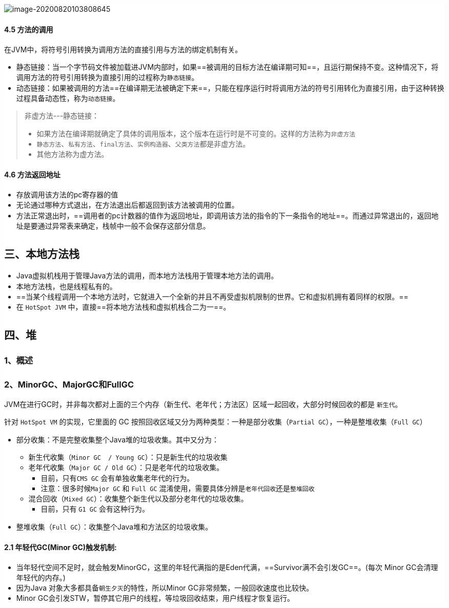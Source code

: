 ![image-20200820103808645](https://gitee.com/yanjundong97/picBed/raw/master/images/image-20200820103808645.png)

#### 4.5 方法的调用

在JVM中，将符号引用转换为调用方法的直接引用与方法的绑定机制有关。

- 静态链接：当一个字节码文件被加载进JVM内部时，如果==被调用的目标方法在编译期可知==，且运行期保持不变。这种情况下，将调用方法的符号引用转换为直接引用的过程称为`静态链接`。
- 动态链接：如果被调用的方法==在编译期无法被确定下来==，只能在程序运行时将调用方法的符号引用转化为直接引用，由于这种转换过程具备动态性，称为`动态链接`。

> 非虚方法---静态链接：
>
> - 如果方法在编译期就确定了具体的调用版本，这个版本在运行时是不可变的。这样的方法称为`非虚方法`
> - `静态方法`、`私有方法`、`final方法`、`实例构造器`、`父类方法`都是非虚方法。
> - 其他方法称为虚方法。

#### 4.6 方法返回地址

- 存放调用该方法的pc寄存器的值
- 无论通过哪种方式退出，在方法退出后都返回到该方法被调用的位置。
- 方法正常退出时，==调用者的pc计数器的值作为返回地址，即调用该方法的指令的下一条指令的地址==。而通过异常退出的，返回地址是要通过异常表来确定，栈帧中一般不会保存这部分信息。 

## 三、本地方法栈

- Java虚拟机栈用于管理Java方法的调用，而本地方法栈用于管理本地方法的调用。
- 本地方法栈，也是线程私有的。
- ==当某个线程调用一个本地方法时，它就进入一个全新的并且不再受虚拟机限制的世界。它和虚拟机拥有着同样的权限。==
- 在 `HotSpot JVM` 中，直接==将本地方法栈和虚拟机栈合二为一==。

## 四、堆

### 1、概述

### 2、MinorGC、MajorGC和FullGC

JVM在进行GC时，并非每次都对上面的三个内存（新生代、老年代；方法区）区域一起回收，大部分时候回收的都是 `新生代`。

针对 `HotSpot VM` 的实现，它里面的 GC 按照回收区域又分为两种类型：一种是部分收集（`Partial GC`），一种是整堆收集（`Full GC`）

- 部分收集：不是完整收集整个Java堆的垃圾收集。其中又分为：
  - 新生代收集（`Minor GC  / Young GC`）：只是新生代的垃圾收集
  - 老年代收集（`Major GC / Old GC`）：只是老年代的垃圾收集。
    - 目前，只有`CMS GC` 会有单独收集老年代的行为。
    - 注意：很多时候`Major GC` 和 `Full GC` 混淆使用，需要具体分辨是`老年代回收`还是`整堆回收`
  - 混合回收（`Mixed GC`）：收集整个新生代以及部分老年代的垃圾收集。
    - 目前，只有 `G1 GC` 会有这种行为。

- 整堆收集（`Full GC`）：收集整个Java堆和方法区的垃圾收集。

#### 2.1 年轻代GC(Minor GC)触发机制:

- 当年轻代空间不足时，就会触发MinorGC，这里的年轻代满指的是Eden代满，==Survivor满不会引发GC==。(每次 Minor GC会清理年轻代的内存。)
- 因为Java 对象大多都具备`朝生夕灭`的特性，所以Minor GC非常频繁，一般回收速度也比较快。
- Minor GC会引发STW，暂停其它用户的线程，等垃圾回收结束，用户线程才恢复运行。
